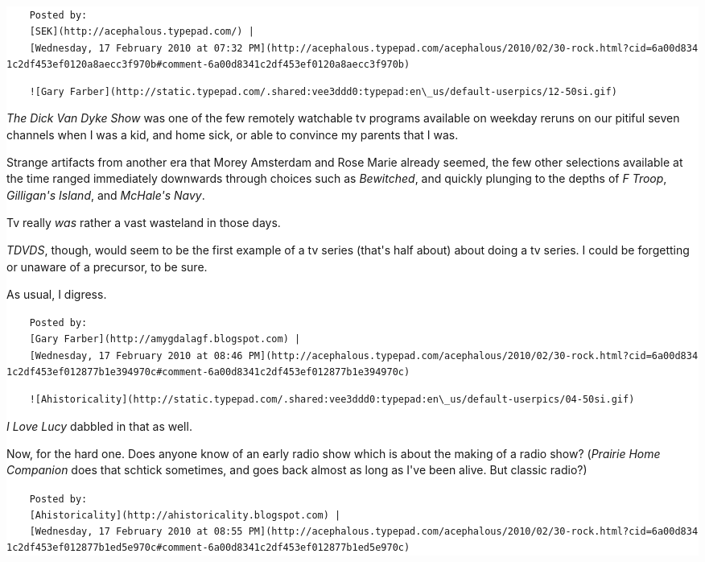 	

		Posted by:
		[SEK](http://acephalous.typepad.com/) |
		[Wednesday, 17 February 2010 at 07:32 PM](http://acephalous.typepad.com/acephalous/2010/02/30-rock.html?cid=6a00d8341c2df453ef0120a8aecc3f970b#comment-6a00d8341c2df453ef0120a8aecc3f970b)

[]()

	

		![Gary Farber](http://static.typepad.com/.shared:vee3ddd0:typepad:en\_us/default-userpics/12-50si.gif)
	

	

		

_The Dick Van Dyke Show_ was one of the few remotely watchable tv programs available on weekday reruns on our pitiful seven channels when I was a kid, and home sick, or able to convince my parents that I was.  

Strange artifacts from another era that Morey Amsterdam and Rose Marie already seemed, the few other selections available at the time ranged immediately downwards through choices such as _Bewitched_, and quickly plunging to the depths of _F Troop_, _Gilligan's Island_, and _McHale's Navy_.

Tv really _was_ rather a vast wasteland in those days.

_TDVDS_, though, would seem to be the first example of a tv series (that's half about) about doing a tv series.  I could be forgetting or unaware of a precursor, to be sure.  

As usual, I digress.

	

		Posted by:
		[Gary Farber](http://amygdalagf.blogspot.com) |
		[Wednesday, 17 February 2010 at 08:46 PM](http://acephalous.typepad.com/acephalous/2010/02/30-rock.html?cid=6a00d8341c2df453ef012877b1e394970c#comment-6a00d8341c2df453ef012877b1e394970c)

[]()

	

		![Ahistoricality](http://static.typepad.com/.shared:vee3ddd0:typepad:en\_us/default-userpics/04-50si.gif)
	

	

		

_I Love Lucy_ dabbled in that as well.

Now, for the hard one. Does anyone know of an early radio show which is about the making of a radio show? (_Prairie Home Companion_ does that schtick sometimes, and goes back almost as long as I've been alive. But classic radio?)

	

		Posted by:
		[Ahistoricality](http://ahistoricality.blogspot.com) |
		[Wednesday, 17 February 2010 at 08:55 PM](http://acephalous.typepad.com/acephalous/2010/02/30-rock.html?cid=6a00d8341c2df453ef012877b1ed5e970c#comment-6a00d8341c2df453ef012877b1ed5e970c)

[]()
